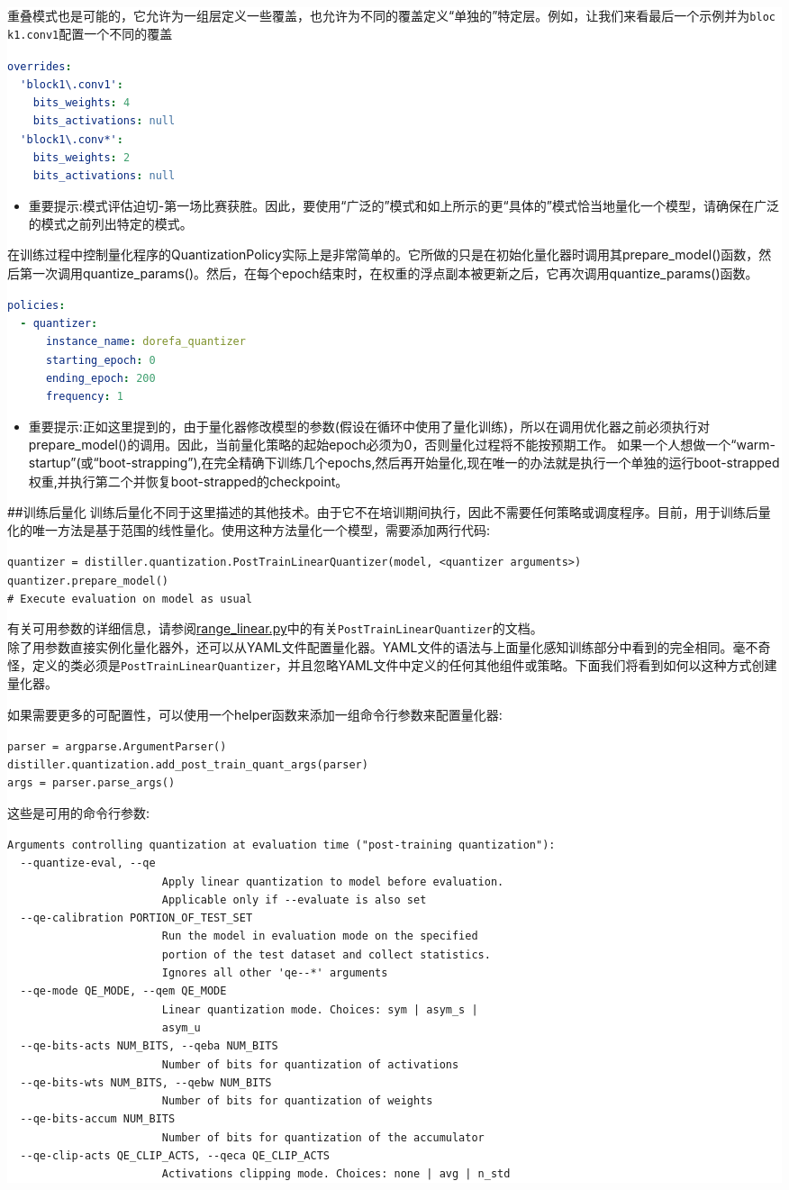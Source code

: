 重叠模式也是可能的，它允许为一组层定义一些覆盖，也允许为不同的覆盖定义“单独的”特定层。例如，让我们来看最后一个示例并为```block1.conv1```配置一个不同的覆盖
```yaml
overrides:
  'block1\.conv1':
    bits_weights: 4
    bits_activations: null
  'block1\.conv*':
    bits_weights: 2
    bits_activations: null
```
+ 重要提示:模式评估迫切-第一场比赛获胜。因此，要使用“广泛的”模式和如上所示的更“具体的”模式恰当地量化一个模型，请确保在广泛的模式之前列出特定的模式。

在训练过程中控制量化程序的QuantizationPolicy实际上是非常简单的。它所做的只是在初始化量化器时调用其prepare_model()函数，然后第一次调用quantize_params()。然后，在每个epoch结束时，在权重的浮点副本被更新之后，它再次调用quantize_params()函数。

```yaml
policies:
  - quantizer:
      instance_name: dorefa_quantizer
      starting_epoch: 0
      ending_epoch: 200
      frequency: 1
```
+ 重要提示:正如这里提到的，由于量化器修改模型的参数(假设在循环中使用了量化训练)，所以在调用优化器之前必须执行对prepare_model()的调用。因此，当前量化策略的起始epoch必须为0，否则量化过程将不能按预期工作。
如果一个人想做一个“warm-startup”(或“boot-strapping”),在完全精确下训练几个epochs,然后再开始量化,现在唯一的办法就是执行一个单独的运行boot-strapped权重,并执行第二个并恢复boot-strapped的checkpoint。

##训练后量化
训练后量化不同于这里描述的其他技术。由于它不在培训期间执行，因此不需要任何策略或调度程序。目前，用于训练后量化的唯一方法是基于范围的线性量化。使用这种方法量化一个模型，需要添加两行代码:
```
quantizer = distiller.quantization.PostTrainLinearQuantizer(model, <quantizer arguments>)
quantizer.prepare_model()
# Execute evaluation on model as usual
```
有关可用参数的详细信息，请参阅[range_linear.py](https://github.com/NervanaSystems/distiller/blob/master/distiller/quantization/range_linear.py)中的有关```PostTrainLinearQuantizer```的文档。<br>
除了用参数直接实例化量化器外，还可以从YAML文件配置量化器。YAML文件的语法与上面量化感知训练部分中看到的完全相同。毫不奇怪，定义的类必须是```PostTrainLinearQuantizer```，并且忽略YAML文件中定义的任何其他组件或策略。下面我们将看到如何以这种方式创建量化器。

如果需要更多的可配置性，可以使用一个helper函数来添加一组命令行参数来配置量化器:
```
parser = argparse.ArgumentParser()
distiller.quantization.add_post_train_quant_args(parser)
args = parser.parse_args()
```
这些是可用的命令行参数:
```
Arguments controlling quantization at evaluation time ("post-training quantization"):
  --quantize-eval, --qe
                        Apply linear quantization to model before evaluation.
                        Applicable only if --evaluate is also set
  --qe-calibration PORTION_OF_TEST_SET
                        Run the model in evaluation mode on the specified
                        portion of the test dataset and collect statistics.
                        Ignores all other 'qe--*' arguments
  --qe-mode QE_MODE, --qem QE_MODE
                        Linear quantization mode. Choices: sym | asym_s |
                        asym_u
  --qe-bits-acts NUM_BITS, --qeba NUM_BITS
                        Number of bits for quantization of activations
  --qe-bits-wts NUM_BITS, --qebw NUM_BITS
                        Number of bits for quantization of weights
  --qe-bits-accum NUM_BITS
                        Number of bits for quantization of the accumulator
  --qe-clip-acts QE_CLIP_ACTS, --qeca QE_CLIP_ACTS
                        Activations clipping mode. Choices: none | avg | n_std
```